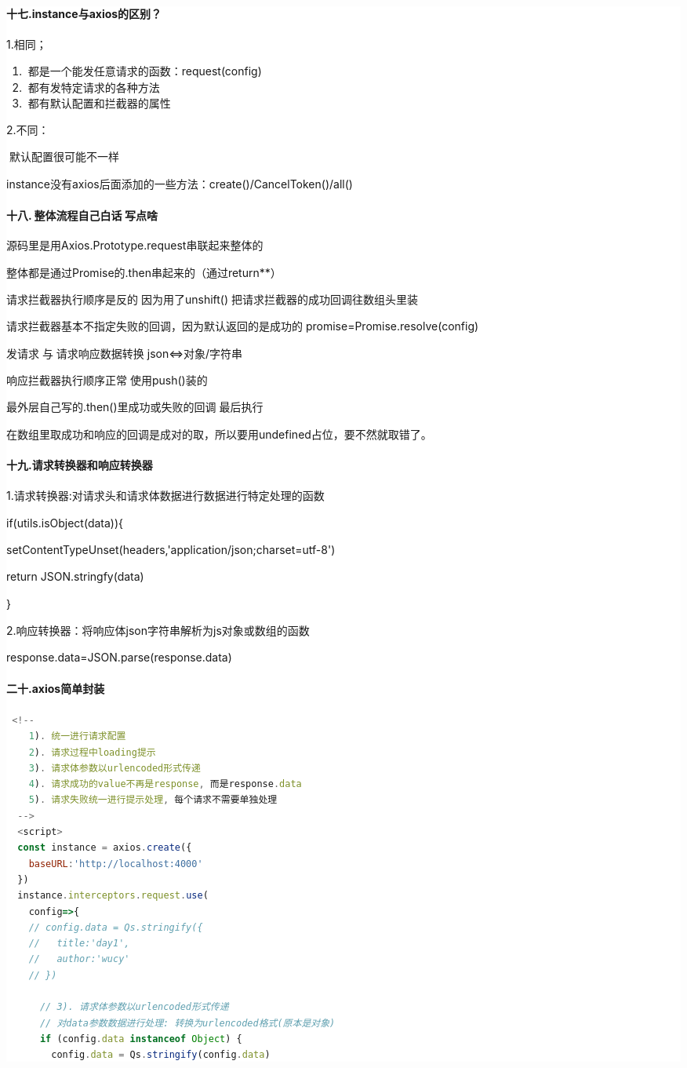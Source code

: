 #### 十七.instance与axios的区别？

1.相同；

1. ​			都是一个能发任意请求的函数：request(config)
2. ​			都有发特定请求的各种方法
3. ​			都有默认配置和拦截器的属性

2.不同：

​			默认配置很可能不一样

​			instance没有axios后面添加的一些方法：create()/CancelToken()/all()

#### 十八. 整体流程自己白话    写点啥

源码里是用Axios.Prototype.request串联起来整体的

整体都是通过Promise的.then串起来的（通过return**）

请求拦截器执行顺序是反的  因为用了unshift() 把请求拦截器的成功回调往数组头里装

请求拦截器基本不指定失败的回调，因为默认返回的是成功的  promise=Promise.resolve(config)

发请求     与  请求响应数据转换 json<=>对象/字符串

响应拦截器执行顺序正常  使用push()装的

最外层自己写的.then()里成功或失败的回调 最后执行

在数组里取成功和响应的回调是成对的取，所以要用undefined占位，要不然就取错了。

#### 十九.请求转换器和响应转换器

1.请求转换器:对请求头和请求体数据进行数据进行特定处理的函数

if(utils.isObject(data)){

setContentTypeUnset(headers,'application/json;charset=utf-8')

return JSON.stringfy(data)

}

2.响应转换器：将响应体json字符串解析为js对象或数组的函数

response.data=JSON.parse(response.data)

#### 二十.axios简单封装

```javascript
 <!-- 
    1). 统一进行请求配置
    2). 请求过程中loading提示
    3). 请求体参数以urlencoded形式传递
    4). 请求成功的value不再是response, 而是response.data
    5). 请求失败统一进行提示处理, 每个请求不需要单独处理
  -->
  <script> 
  const instance = axios.create({
    baseURL:'http://localhost:4000'
  })
  instance.interceptors.request.use(
    config=>{
    // config.data = Qs.stringify({
    //   title:'day1',
    //   author:'wucy'
    // })

      // 3). 请求体参数以urlencoded形式传递
      // 对data参数数据进行处理: 转换为urlencoded格式(原本是对象)
      if (config.data instanceof Object) {
        config.data = Qs.stringify(config.data)
```